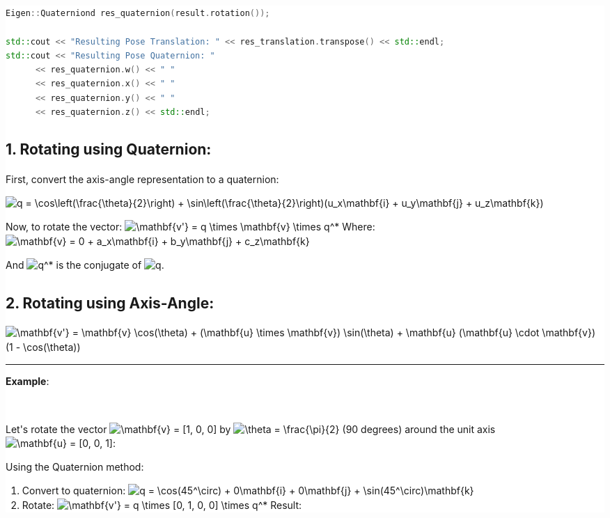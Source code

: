 ```cpp
Eigen::Quaterniond res_quaternion(result.rotation());

std::cout << "Resulting Pose Translation: " << res_translation.transpose() << std::endl;
std::cout << "Resulting Pose Quaternion: " 
      << res_quaternion.w() << " " 
      << res_quaternion.x() << " " 
      << res_quaternion.y() << " " 
      << res_quaternion.z() << std::endl;
```

## 1. Rotating using Quaternion:

First, convert the axis-angle representation to a quaternion:

<img src="https://latex.codecogs.com/svg.latex?q%20%3D%20%5Ccos%5Cleft%28%5Cfrac%7B%5Ctheta%7D%7B2%7D%5Cright%29%20&plus;%20%5Csin%5Cleft%28%5Cfrac%7B%5Ctheta%7D%7B2%7D%5Cright%29%28u_x%5Cmathbf%7Bi%7D%20&plus;%20u_y%5Cmathbf%7Bj%7D%20&plus;%20u_z%5Cmathbf%7Bk%7D%29" alt="q = \cos\left(\frac{\theta}{2}\right) + \sin\left(\frac{\theta}{2}\right)(u_x\mathbf{i} + u_y\mathbf{j} + u_z\mathbf{k}) " />


Now, to rotate the vector:
<img src="https://latex.codecogs.com/svg.latex?%5Cmathbf%7Bv%27%7D%20%3D%20q%20%5Ctimes%20%5Cmathbf%7Bv%7D%20%5Ctimes%20q%5E*" alt="\mathbf{v'} = q \times \mathbf{v} \times q^*" />
Where:
<img src="https://latex.codecogs.com/svg.latex?%5Cmathbf%7Bv%7D%20%3D%200%20&plus;%20a_x%5Cmathbf%7Bi%7D%20&plus;%20b_y%5Cmathbf%7Bj%7D%20&plus;%20c_z%5Cmathbf%7Bk%7D" alt="\mathbf{v} = 0 + a_x\mathbf{i} + b_y\mathbf{j} + c_z\mathbf{k}" />


And <img src="https://latex.codecogs.com/svg.latex?q%5E*" alt="q^*" /> is the conjugate of <img src="https://latex.codecogs.com/svg.latex?q" alt="q" />.

## 2. Rotating using Axis-Angle:

<img src="https://latex.codecogs.com/svg.latex?%5Cmathbf%7Bv%27%7D%20%3D%20%5Cmathbf%7Bv%7D%20%5Ccos%28%5Ctheta%29%20&plus;%20%28%5Cmathbf%7Bu%7D%20%5Ctimes%20%5Cmathbf%7Bv%7D%29%20%5Csin%28%5Ctheta%29%20&plus;%20%5Cmathbf%7Bu%7D%20%28%5Cmathbf%7Bu%7D%20%5Ccdot%20%5Cmathbf%7Bv%7D%29%20%281%20-%20%5Ccos%28%5Ctheta%29%29" alt="\mathbf{v'} = \mathbf{v} \cos(\theta) + (\mathbf{u} \times \mathbf{v}) \sin(\theta) + \mathbf{u} (\mathbf{u} \cdot \mathbf{v}) (1 - \cos(\theta))" />



---

**Example**:


<img src="" alt="" />










Let's rotate the vector <img src="https://latex.codecogs.com/svg.latex?%5Cmathbf%7Bv%7D%20%3D%20%5B1%2C%200%2C%200%5D" alt="\mathbf{v} = [1, 0, 0]" /> by <img src="https://latex.codecogs.com/svg.latex?%5Ctheta%20%3D%20%5Cfrac%7B%5Cpi%7D%7B2%7D" alt="\theta = \frac{\pi}{2}" /> (90 degrees) around the unit axis <img src="https://latex.codecogs.com/svg.latex?%5Cmathbf%7Bu%7D%20%3D%20%5B0%2C%200%2C%201%5D" alt="\mathbf{u} = [0, 0, 1]" />:

Using the Quaternion method:
1. Convert to quaternion: <img src="https://latex.codecogs.com/svg.latex?q%20%3D%20%5Ccos%2845%5E%5Ccirc%29%20&plus;%200%5Cmathbf%7Bi%7D%20&plus;%200%5Cmathbf%7Bj%7D%20&plus;%20%5Csin%2845%5E%5Ccirc%29%5Cmathbf%7Bk%7D" alt="q = \cos(45^\circ) + 0\mathbf{i} + 0\mathbf{j} + \sin(45^\circ)\mathbf{k}" />
2. Rotate: <img src="https://latex.codecogs.com/svg.latex?%5Cmathbf%7Bv%27%7D%20%3D%20q%20%5Ctimes%20%5B0%2C%201%2C%200%2C%200%5D%20%5Ctimes%20q%5E*" alt="\mathbf{v'} = q \times [0, 1, 0, 0] \times q^*" />
   Result: 
   
   